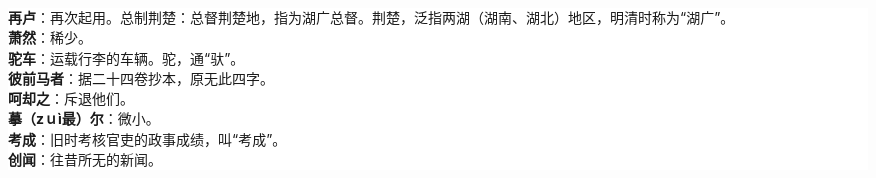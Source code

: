<b>再卢</b>：再次起用。总制荆楚：总督荆楚地，指为湖广总督。荆楚，泛指两湖（湖南、湖北）地区，明清时称为“湖广”。  
<b>萧然</b>：稀少。  
<b>驼车</b>：运载行李的车辆。驼，通“驮”。  
<b>彼前马者</b>：据二十四卷抄本，原无此四字。  
<b>呵却之</b>：斥退他们。  
<b>摹（zｕì最）尔</b>：微小。  
<b>考成</b>：旧时考核官吏的政事成绩，叫“考成”。  
<b>创闻</b>：往昔所无的新闻。  
